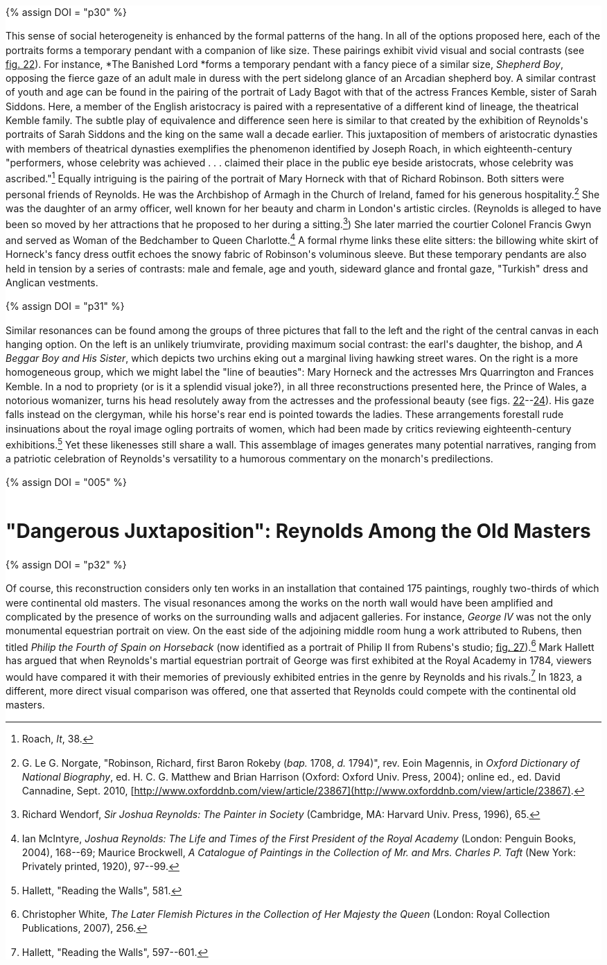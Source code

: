{% assign DOI = "p30" %}

This sense of social heterogeneity is enhanced by the formal patterns of the hang. In all of the options proposed here, each of the portraits forms a temporary pendant with a companion of like size. These pairings exhibit vivid visual and social contrasts (see [fig. 22](#figure22)). For instance, *The Banished Lord *forms a temporary pendant with a fancy piece of a similar size, *Shepherd Boy*, opposing the fierce gaze of an adult male in duress with the pert sidelong glance of an Arcadian shepherd boy. A similar contrast of youth and age can be found in the pairing of the portrait of Lady Bagot with that of the actress Frances Kemble, sister of Sarah Siddons. Here, a member of the English aristocracy is paired with a representative of a different kind of lineage, the theatrical Kemble family. The subtle play of equivalence and difference seen here is similar to that created by the exhibition of Reynolds's portraits of Sarah Siddons and the king on the same wall a decade earlier. This juxtaposition of members of aristocratic dynasties with members of theatrical dynasties exemplifies the phenomenon identified by Joseph Roach, in which eighteenth-century "performers, whose celebrity was achieved . . . claimed their place in the public eye beside aristocrats, whose celebrity was ascribed."[^78] Equally intriguing is the pairing of the portrait of Mary Horneck with that of Richard Robinson. Both sitters were personal friends of Reynolds. He was the Archbishop of Armagh in the Church of Ireland, famed for his generous hospitality.[^79] She was the daughter of an army officer, well known for her beauty and charm in London's artistic circles. (Reynolds is alleged to have been so moved by her attractions that he proposed to her during a sitting.[^80]) She later married the courtier Colonel Francis Gwyn and served as Woman of the Bedchamber to Queen Charlotte.[^81] A formal rhyme links these elite sitters: the billowing white skirt of Horneck's fancy dress outfit echoes the snowy fabric of Robinson's voluminous sleeve. But these temporary pendants are also held in tension by a series of contrasts: male and female, age and youth, sideward glance and frontal gaze, "Turkish" dress and Anglican vestments.

{% assign DOI = "p31" %}

Similar resonances can be found among the groups of three pictures that fall to the left and the right of the central canvas in each hanging option. On the left is an unlikely triumvirate, providing maximum social contrast: the earl's daughter, the bishop, and *A Beggar Boy and His Sister*, which depicts two urchins eking out a marginal living hawking street wares. On the right is a more homogeneous group, which we might label the "line of beauties": Mary Horneck and the actresses Mrs Quarrington and Frances Kemble. In a nod to propriety (or is it a splendid visual joke?), in all three reconstructions presented here, the Prince of Wales, a notorious womanizer, turns his head resolutely away from the actresses and the professional beauty (see figs. [22](#figure22)--[24](#figure24)). His gaze falls instead on the clergyman, while his horse's rear end is pointed towards the ladies. These arrangements forestall rude insinuations about the royal image ogling portraits of women, which had been made by critics reviewing eighteenth-century exhibitions.[^82] Yet these likenesses still share a wall. This assemblage of images generates many potential narratives, ranging from a patriotic celebration of Reynolds's versatility to a humorous commentary on the monarch's predilections.

{% assign DOI = "005" %}

# "Dangerous Juxtaposition": Reynolds Among the Old Masters

{% assign DOI = "p32" %}

Of course, this reconstruction considers only ten works in an installation that contained 175 paintings, roughly two-thirds of which were continental old masters. The visual resonances among the works on the north wall would have been amplified and complicated by the presence of works on the surrounding walls and adjacent galleries. For instance, *George IV* was not the only monumental equestrian portrait on view. On the east side of the adjoining middle room hung a work attributed to Rubens, then titled *Philip the Fourth of Spain on Horseback* (now identified as a portrait of Philip II from Rubens's studio; [fig. 27](#figure27)).[^83] Mark Hallett has argued that when Reynolds's martial equestrian portrait of George was first exhibited at the Royal Academy in 1784, viewers would have compared it with their memories of previously exhibited entries in the genre by Reynolds and his rivals.[^84] In 1823, a different, more direct visual comparison was offered, one that asserted that Reynolds could compete with the continental old masters.


[^1]: See, for example, Norman Bryson's critique of Karl Lehmann-Harleben's mid-twentieth-century diagrams based on an ancient ekphrastic text. "Philostratus and the Imaginary Museum", in *Vision and* Textuality, ed. Stephen Melville and Bill Readings (London: Macmillan, 1995), 174--94.
[^2]: Johanna Drucker, "Is There a 'Digital' Art History?", *Visual Resources* 29, no. 1--2 (2013): 12.
[^3]: Karen M. Kensek, "A Survey of Methods for Showing Missing Data, Multiple Alternatives, and Uncertainty in Reconstructions", *CSA Newsletter* 19, no. 3 (Winter 2007), [http://www.csanet.org/newsletter/winter07/nlw0702.html](http://www.csanet.org/newsletter/winter07/nlw0702.html). Representing uncertainty was also the subject of a recent session at the College Art Association. [http://caa2014.thatcamp.org/2014/02/11/representing-uncertainty/](http://caa2014.thatcamp.org/2014/02/11/representing-uncertainty/).
[^4]: Sheila Bonde, Clarke Maines, Elli Mylonas, and Julia Flanders, "The Virtual Monastery: Re-Presenting Time, Human Movement, and Uncertainty at Saint-Jean-des-Vignes, Soissons", *Visual Resources* 25, no. 4 (2009): 363.
[^5]: Nicholas Penny, *The Sixteenth-Century Italian Paintings*, Vol. II: *Venice, 1540--1600* (London: National Gallery, 2008), xviii; for an alternate candidate, see Konstantinos Stefanis, "Nathaniel Hone's 1775 Exhibition: The First Single-Artist Retrospective", *Visual Culture in Britain* 14, no. 2 (2013): 131--53.
[^6]: Martin Postle, "In Search of the 'True Briton': Reynolds, Hogarth, and the British School", in *Towards a Modern Art World*, ed. Brian Allen, Studies in British Art 1 (New Haven and London: Yale Univ. Press, 1995), 121--43.
[^7]: Francis Haskell, *The Ephemeral Museum: Old Master Paintings and the Rise of the Art Exhibition* (New Haven and London: Yale Univ. Press, 2000), 54.
[^8]: [http://www.whatjanesaw.org/index.php](http://www.whatjanesaw.org/index.php).
[^9]: On the site's lack of engagement with "visualizing uncertainty", see also Jodi Cranston, "What Jane Saw", 18 June 2015, doi:[10.3202/caa.reviews.2015.74](http://dx.doi.org/10.3202/caa.reviews.2015.74).
[^10]: Jennifer Schuessler, "Seeing Art Through Austen's Eyes", *New York Times*, 24 May 2013, C1; John Mullen, "New Website Displays Celebrities of Jane Austen's Youth", *Guardian*, 24 May 2013, [https://www.theguardian.com/books/2013/may/24/website-celebrities-jane-austen-youth](https://www.theguardian.com/books/2013/may/24/website-celebrities-jane-austen-youth); Richard De Ritter, "What Jane Saw", *British Society for Eighteenth-Century Studies*, 20 June 2013, [https://www.bsecs.org.uk/criticks-reviews/what-jane-saw](https://www.bsecs.org.uk/criticks-reviews/what-jane-saw); Susan Spencer, "What Jane Saw", *Eighteenth-Century Life* 38, no. 1 (Winter 2014), doi:[10.1215/00982601-2390034](http://dx.doi.org/10.1215/00982601-2390034); Cranston, "What Jane Saw".
[^11]: Janine Barchas, "Digitally Reconstructing the Reynolds Retrospective Attended by Jane Austen in 1813: A Report on E-Work-in-Progress", *ABO: Interactive Journal for Women in the Arts, 1640*--*1830* 2, no. 1, doi:[10.5038/2157-7129.2.1.12](http://dx.doi.org/10.5038/2157-7129.2.1.12).
[^12]: Schuessler, "Seeing Art Through Austen's Eyes", C1.
[^13]: Barchas, "Digitally Reconstructing the Reynolds Retrospective".
[^14]: Christopher Whitehead, "Architectures of Display at the National Gallery: The Barry Rooms as Art Historiography and the Problems of Reconstructing Historical Gallery Space", *Journal of the History of Collections* 17, no. 2 (2005): 204; see also C. S. Matheson, "'A Shilling Well Laid Out': The Royal Academy's Early Public", in *Art on the Line: The Royal Academy Exhibitions at Somerset House, 1780*--*1836*, ed. David Solkin (New Haven and London: Yale Univ. Press, 2001), 39--53.
[^15]: Victor I. Stoichita, *The Self-Aware Image: An Insight into Early Modern Meta-Painting*, trans. Anne-Marie Glasheen (Cambridge: Cambridge Univ. Press, 1997), 105.
[^16]: Catherine Roach, "Domestic Display and Imperial Identity: A Visual Record of the Art Collections of Edward Hawke Locker", *Huntington Library Quarterly* 75, no. 3 (Autumn 2012): 411--28.
[^17]: Catherine Roach, "Images as Evidence? Morse and the Genre of Gallery Painting", in *Samuel F. B. Morse's* *Gallery of the Louvre* *and the Art of Invention*, ed. Peter John Brownlee (New Haven and London: Yale Univ. Press, 2014), 46--59.
[^18]: "Monthly Retrospect of the Fine Arts", *Monthly Magazine*, March 1806, 157; on the "much-hated red wallpaper" see also Peter Fullerton, "Patronage and Pedagogy: The British Institution in the Early Nineteenth Century", *Art History* 5 (March 1982): 63.
[^19]: Women (and professional artists of both genders) were excluded from the Institution's seat of power, the Committee of Directors; the Governors, who met once a year to hear a report from the Directors and vote on major issues, included a few women, who were invited to vote by proxy rather than attending in person. However, unlike the Royal Academy, the Institution did allow women to enroll in its school. See *An Account of the British Institution for Promoting the Fine Arts in the United Kingdom* (London: John Hatchard, 1805), 6.
[^20]: Barchas, "Digitally Reconstructing the Reynolds Retrospective".
[^21]: Barchas cites, without fully taking on board, both Haskell's *Ephemeral Museum* and Solkin's *Art on Line*. Prominent studies of period hanging conventions that do not appear in Barchas's bibliography include: Francis Russell, "The Hanging and Display of Pictures, 1700*--*1850", in *The Fashioning and Functioning of the British Country House*, ed. Gervase Jackson-Stops, Studies in the History of Art 25 (Hanover, NH: Univ. Press of New England, 1989), 133­--53; Giles Waterfield, "Picture Hanging and Gallery Decoration", in *Palaces of Art: Art Galleries in Britain, 1790--1990*, ed. Giles Waterfield (London: Dulwich Picture Gallery, 1991), 49*--*65; and Whitehead, "Architectures of Display at the National Gallery". Barchas, "Digitally Reconstructing the Reynolds Retrospective".
[^22]: Waterfield, "Picture Hanging", 51.
[^23]: Waterfield, "Picture Hanging", 51.
[^24]: David Solkin, "Staging the Spectacle", in *Art on the Line*, 24.
[^25]: On the North Room as the principal gallery, see "Fine Arts Exhibition", *Belle Assemblée*, March 1828, 133.
[^26]: As listed in the *Catalogue of Pictures by the Late Sir Joshua Reynolds, Exhibited by Permission of the Proprietors, in Honour of the Memory of that Distinguished Artist, and for the Improvement of British* Art (London: W. Bulmer, 1813): no. 1, *Portrait of His Majesty* (Mannings no. 717, *George III*, 1779, Royal Academy, London); no. 2, *Portrait of Mrs. Siddons as the Tragic Muse* (Mannings no. 1619, *Sarah Siddons as the Tragic Muse*, 1784, Huntington Library, San Marino, CA); no. 3, *Piping Boy* (Mannings no. 2156, *Shepherd Boy*, about 1773, Antony House, National Trust, Swindon, UK); no. 4, *Sleeping Girl* (Mannings no. 2077, *Girl Sleeping*, untraced, 1788); no. 5 *Boy with Cabbage Nets* (Mannings no. 2016, *A Beggar Boy and His Sister*, 1775, The Faringdon Collection Trust, Buscot Park, Oxfordshire, UK). David Mannings, ed., with Martin Postle, *Sir Joshua Reynolds: A Complete Catalogue of his Paintings* (New Haven and London: Yale Univ. Press, 2000).
[^27]: Barchas, "Digitally Reconstructing the Reynolds Retrospective".
[^28]: Russell, "Hanging and Display of Pictures, 1700*--*1850", 144.
[^29]: Waterfield, "Picture Hanging", 50.
[^30]: For the interrelationship of royal celebrity and theatrical celebrity in this period, see Joseph Roach, *It* (Ann Arbor: Univ. of Michigan Press, 2007).
[^31]: [http://www.whatjanesaw.org/1813/about.php](http://www.whatjanesaw.org/1813/about.php).
[^32]: The potential for confusion here is high: one reviewer noted the use of images of prints as stand-ins for some objects, but also praised the site's creators for their "considerable success" in locating "images of all but three of the works originally displayed". De Ritter, "What Jane Saw". Engravings or photographs of variants by Reynolds or of later copies are not, in fact, images of the works originally displayed.
[^33]: [http://collections.rmg.co.uk/collections/objects/14444.html](http://collections.rmg.co.uk/collections/objects/14444.html).
[^34]: [http://www.whatjanesaw.org/1813/rooms.php?location=SRES#wjs>\[painting\]/14/](http://www.whatjanesaw.org/1813/rooms.php?location=SRES#wjs%3E\[painting\]/14/).
[^35]: Mannings, ed., *Sir Joshua Reynolds: A Complete Catalogue of his Paintings*, 397. The Petworth canvas was included in Martin Postle, ed., *Joshua Reynolds: The Creation of Celebrity* (London: Tate Publishing, 2005), 98--99.
[^36]: John Ingamells, *National Portrait Gallery: Mid-Georgian Portraits, 1760*--*1790* (London: National Portrait Gallery, 2004), 406.
[^37]: Ingamells, *National Portrait Gallery*, 406.
[^38]: [http://www.whatjanesaw.org/1813/rooms.php?location=SRES](http://www.whatjanesaw.org/1813/rooms.php?location=SRES).
[^39]: [http://www.whatjanesaw.org/1813/rooms.php?location=SRES#wjs%5Bpainting%5D/14/](http://www.whatjanesaw.org/1813/rooms.php?location=SRES#wjs%5Bpainting%5D/14/).
[^40]: [http://www.whatjanesaw.org/1796/about.php](http://www.whatjanesaw.org/1796/about.php)
[^41]: Janine Barchas, "Reporting on What Jane Saw 2.0: Female Celebrity and Sensationalism in Boydell's Shakespeare Gallery", *ABO: Interactive Journal for Women in the Arts, 1640--1830* 5, no. 1, doi:[10.5038/2157-7129.5.1.2](https://dx.doi.org/10.5038/2157-7129.5.1.2). This claim is repeated in Janine Barchas and Kristina Straub, "Curating *Will & Jane*", *Eighteenth-Century Life* 40, no. 2 (April 2016), doi:[10.1215/00982601-348864](https://dx.doi.org/10.1215/00982601-348864).
[^42]: Christopher Johanson, "Visualizing History: Modeling in the Eternal City", *Visual Resources* 25, no. 4 (2009): 407; see also Pamela Fletcher, "Reflections on Digital Art History", doi:[10.3202/caa.reviews.2015.73](https://dx.doi.org/10.3202/caa.reviews.2015.73), 18 June 2015.
[^43]: This section draws on research for my current book project, "The British Institution: A History".
[^44]: On the Institution, see Fullerton, "Patronage and Pedagogy", 59--72; Ann Pullan, "Public Goods or Private Interests? The British Institution in the Early Nineteenth Century", in *Art in Bourgeois Society, 1790*--*1850*, ed. Andrew Hemingway and William Vaughan (Cambridge: Cambridge Univ. Press, 1998), 27--44; Nicholas Tromans, "Museum or Market? The British Institution", in *Governing Cultures: Art Institutions in Victorian London*, ed. Paul Barlow and Colin Trodd (Aldershot: Ashgate, 2000), 44--55; and Catherine Roach, *Pictures-within-Pictures in Nineteenth-Century Britain* (London: Routledge, 2016), 24--63.
[^45]: *An Historical Catalogue of Portraits, Representing Distinguished Persons of the History and Literature of the United Kingdom* (London: W. Bulmer, 1820), 14. The author of the preface was Charles Long. British Institution Minutes, National Art Library, Victoria & Albert Museum (hereafter Minutes), 21 March 1820; Joseph Farington, *Diary of Joseph Farington*, 17 vols., ed. Kenneth Garlick, Angus Macintyre, and Kathryn Cave (New Haven and London: Yale Univ. Press, 1978--98), 16: 5515.
[^46]: Rev. J. Dalloway, *An Account of all the Pictures, Exhibited in the Rooms of the British Institution, From 1813 to 1823, Belonging to the Nobility and Gentry of England: with Remarks Critical and Explanatory* (London: Priestley and Weale, 1824), ix.
[^47]: Mark Hallett, "Reading the Walls: Pictorial Dialogue at the British Royal Academy", *Eighteenth-Century Studies* 37, no. 4 (Summer 2004): 586.
[^48]: Robert Hunt, "Fine Arts", *The Examiner*, 17 June 1821, 380.
[^49]: Waterfield, "Picture Hanging", 51; Linda Colley, *Britons: Forging the Nation, 1707--1837* (London: Pimlico, 2003), 176.
[^50]: Peter Funnell, "The London Art World and its Institutions", in *London: World City, 1800--1840*, ed. Celina Fox (New Haven and London: Yale Univ. Press, 1992), 158.
[^51]: In 1822 the minimum subscription was raised from one guinea to three. Minutes, 11 June 1822.
[^52]: The Directors drafted the initial checklists for their first two loan exhibitions, but starting in 1815 this task was delegated to Seguier. Minutes, 15 February 1813; 16 June 1814; and 9 June 1815.
[^53]: On Seguier as curator, see Tromans, "Museum or Market?", 50.
[^54]: Farington, *Diary*, 16: 5664.
[^55]: *A Catalogue of Pictures by Sir Joshua Reynolds, with a Selection from the Italian, Spanish, Flemish, and Dutch Schools, with which the Proprietors Have Favoured the Institution* (London: W. Nicol, 1823), 12.
[^56]: The actual number of visitors was even larger, as the admission receipts do not include visits by members and their guests, who did not pay at the door. Minutes, 1 June 1824.
[^57]: Thomas Smith, *Recollections of the British Institution* (London: Simpkin and Marshall, 1860), 19. On this publication, see Pullan, "Public Goods or Private Interests?", 27--44.
[^58]: John Scarlett Davis, *Interior of the British Institution* (1829, Yale Center for British Art); Alfred Joseph Woolmer, *Interior of the British Institution (Old Master Exhibition, Summer 1832)* (1833, Yale Center for British Art); James Stephanoff and Francis Philip Stephanoff, *The Interior of the British Institution* (1817, Victoria & Albert Museum); Thomas Rowlandson and Augustus Pugin, *The British Institution,* from *The Microcosm of London* (London: R. Ackerman, 1808­--10); R. Grave after A. Pugin, *Gallery of the British Institution*, from *Magazine of Fine Arts* (London: John Warren and G. and W. B. Whittaker, 1821).
[^59]: Roach, *Pictures-Within-Pictures*, 24--63; Roach, "Images as Evidence?", 46--59.
[^60]: On this work as a "prescriptive rather than descriptive image", see Philippa Simpson, "Titian in post-Orléans London", in *The Reception of Titian in Britain: From Reynolds to Rubens*, ed. Peter Humfrey (Turnhout: Brepolis, 2013), 106.
[^61]: For these works, see Tony Hobbs, *John Scarlett Davis: A Biography* (Almeley, Herefordshire: Logaston Press, 2004); Roach, "Images as Evidence?"; and Catherine Roach, "'My Hero': Women and the Domestic Display of Marine Paintings", in *Spreading Canvas: Eighteenth-Century British Marine Painting*, ed. Eleanor Hughes (New Haven and London: Yale Univ. Press, 2016), 112--33.
[^62]: Minutes, 19 July 1819; 17 March 17 1820; 8 June 1820.
[^63]: For discussion of this feature, see [http://www.whatjanesaw.org/1813/about.php](http://www.whatjanesaw.org/1813/about.php).
[^64]: They were, as listed in the *Catalogue of Pictures by Sir Joshua Reynolds* (1823): no. 1, *His Majesty when Prince of Wales* (Mannings no. 719, *George IV*, 1784, Lord Lloyd-Webber); no. 2, *Lady Bagot* (Mannings no. 92, *Lady Barbara Bagot*, 1762, private collection); no. 3, *The Primate Robinson* (Mannings no. 1535, *Richard Robinson*, 1763, Christ Church, Oxford); no. 4, *Boy with Cabbage Nets* (Mannings no. 2016, *A Beggar Boy and His Sister*, 1775, The Faringdon Collection Trust, Buscot Park); no. 5, *The Captive* (Mannings no. 2013, *The Banished Lord*, about 1777, Tate Britain); no. 6, *Landscape: View from Richmond Hill* (Mannings no*.* 2189*, View from Sir Joshua Reynolds's House, Richmond Hill*, 1784, Tate Britain); no. 7, *The Piping Boy* (Mannings no. 2156, *Shepherd Boy*, about 1773, Antony House, National Trust); no. 8, *Saint Agnes* (Mannings no. 1504, *Mrs. Quarrington*, 1772, private collection); no. 9, *Mrs. Gwyn in a Turkish dress* (Mannings no. 936, *Mary Horneck*, about 1775, Cliveden Estate, National Trust); no. 10, *Mrs. Twiss* (Mannings no. 1028c, *Frances Kemble*, unlocated. Mannings notes this object could be identical with nos. 1027 or 1028 in his catalogue)*.* Mannings, *Sir Joshua Reynolds: A Complete Catalogue*.
[^65]: George Dunlop Leslie, *The Inner Life of the Royal Academy, with An Account of its Schools and Exhibitions Principally in the Reign of Queen Victoria* (London: J. Murray, 1914), 77.
[^66]: Minutes, 8 June 1821.
[^67]: *Catalogue of Pictures by Sir Joshua Reynolds* (1823), 13.
[^68]: Nicholas Penny, "Frame Studies: I. Reynolds and Picture Frames", *Burlington Magazine* 128, no. 1004 (Nov. 1986): 810--25; Jacob Simon, *Art of the Picture Frame: Artist, Patrons, and the Framing of Portraits in Britain* (London: National Portrait Gallery, 1996), 64--66, 94­--95. Thank you to Jacob Simon for sharing his thoughts on the matter; any errors in frame selection are, of course, my own.
[^69]: Penny notes that there was an enthusiasm for reframing works in the rococo style after 1815. Penny, "Frame Studies", 824.
[^70]: Jeffrey Muller, "Measures of Authenticity: The Detection of Copies in the Early Literature on Connoisseurship", in *Retaining the Original: Multiple Originals, Copies, and Reproductions*, ed. Kathleen Preciado, Studies in the History of Art 20 (Washington: National Gallery of Art, 1989), 147.
[^71]: Anne Higonnet, "Manet and the Multiple", *Grey Room* 48 (Summer 2012): 102--16.
[^72]: Celina Fox, "The Engravers' Battle for Professional Recognition in Early Nineteenth-Century London", *London Journal* 2 (1976): 3--31.
[^73]: Lucy Davis and Mark Hallett, eds., *Joshua Reynolds: Experiments in Paint* (London: The Wallace Collection, 2015).
[^74]: Mannings, *Sir Joshua Reynolds: A Complete Catalogue*, no. 92.
[^75]: Mannings, *Sir Joshua Reynolds: A Complete Catalogue*, no. 1504, no. 1505.
[^76]: Mannings, *Sir Joshua Reynolds: A Complete Catalogue*, no. 1028c.
[^77]: *Catalogue of Pictures by Sir Joshua Reynolds* (1823), 12.
[^78]: Roach, *It*, 38.
[^79]: G. Le G. Norgate, "Robinson, Richard, first Baron Rokeby (*bap.* 1708, *d.* 1794)", rev. Eoin Magennis, in *Oxford Dictionary of National Biography*, ed. H. C. G. Matthew and Brian Harrison (Oxford: Oxford Univ. Press, 2004); online ed., ed. David Cannadine, Sept. 2010, [http://www.oxforddnb.com/view/article/23867](http://www.oxforddnb.com/view/article/23867).
[^80]: Richard Wendorf, *Sir Joshua Reynolds: The Painter in Society* (Cambridge, MA: Harvard Univ. Press, 1996), 65.
[^81]: Ian McIntyre, *Joshua Reynolds: The Life and Times of the First President of the Royal Academy* (London: Penguin Books, 2004), 168--69; Maurice Brockwell, *A Catalogue of Paintings in the Collection of Mr. and Mrs. Charles P. Taft* (New York: Privately printed, 1920), 97--99.
[^82]: Hallett, "Reading the Walls", 581.
[^83]: Christopher White, *The Later Flemish Pictures in the Collection of Her Majesty the Queen* (London: Royal Collection Publications, 2007), 256.
[^84]: Hallett, "Reading the Walls", 597­--601.
[^85]: *Catalogue of Pictures by Sir Joshua Reynolds* (1823), 12.
[^86]: "Fine Arts: The British Institution", *Morning Post*, 19 May 1823, 3.
[^87]: *Catalogue of Pictures by Sir Joshua Reynolds* (1823), 12.
[^88]: "British Institution", *La Belle Assemblée*, June 1823, 277.
[^89]: "British Institution", *La Belle Assemblée*, June 1823, 277.
[^90]: "British Gallery", *Times*, 19 May 1823, 3.